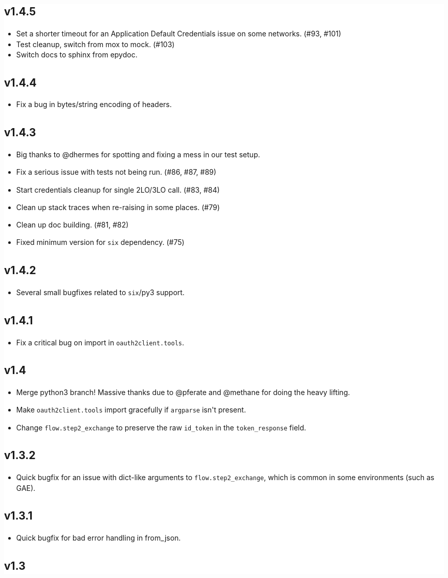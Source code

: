 ## v1.4.5

* Set a shorter timeout for an Application Default Credentials issue on some
  networks. (#93, #101)
* Test cleanup, switch from mox to mock. (#103)
* Switch docs to sphinx from epydoc.

## v1.4.4

* Fix a bug in bytes/string encoding of headers.

## v1.4.3

* Big thanks to @dhermes for spotting and fixing a mess in our test setup.

* Fix a serious issue with tests not being run. (#86, #87, #89)
* Start credentials cleanup for single 2LO/3LO call. (#83, #84)
* Clean up stack traces when re-raising in some places. (#79)
* Clean up doc building. (#81, #82)
* Fixed minimum version for `six` dependency. (#75)

## v1.4.2

* Several small bugfixes related to `six`/py3 support.

## v1.4.1

* Fix a critical bug on import in `oauth2client.tools`.

## v1.4

* Merge python3 branch! Massive thanks due to @pferate and @methane for doing
  the heavy lifting.

* Make `oauth2client.tools` import gracefully if `argparse` isn't present.

* Change `flow.step2_exchange` to preserve the raw `id_token` in the
  `token_response` field.

## v1.3.2

* Quick bugfix for an issue with dict-like arguments to `flow.step2_exchange`,
  which is common in some environments (such as GAE).

## v1.3.1

* Quick bugfix for bad error handling in from_json.

## v1.3
